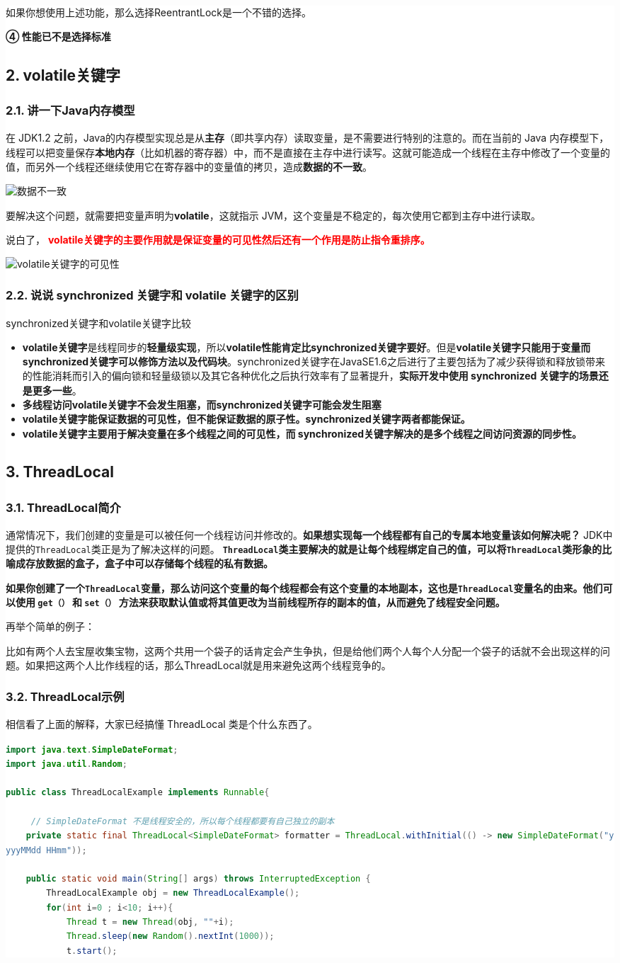 如果你想使用上述功能，那么选择ReentrantLock是一个不错的选择。

**④ 性能已不是选择标准**

## 2. volatile关键字

### 2.1. 讲一下Java内存模型


在 JDK1.2 之前，Java的内存模型实现总是从**主存**（即共享内存）读取变量，是不需要进行特别的注意的。而在当前的 Java 内存模型下，线程可以把变量保存**本地内存**（比如机器的寄存器）中，而不是直接在主存中进行读写。这就可能造成一个线程在主存中修改了一个变量的值，而另外一个线程还继续使用它在寄存器中的变量值的拷贝，造成**数据的不一致**。

![数据不一致](https://my-blog-to-use.oss-cn-beijing.aliyuncs.com/2019-6/数据不一致.png)

要解决这个问题，就需要把变量声明为**volatile**，这就指示 JVM，这个变量是不稳定的，每次使用它都到主存中进行读取。

说白了，<font color=red > **volatile关键字的主要作用就是保证变量的可见性然后还有一个作用是防止指令重排序。** </font>

![volatile关键字的可见性](https://my-blog-to-use.oss-cn-beijing.aliyuncs.com/2019-6/volatile关键字的可见性.png)


### 2.2. 说说 synchronized 关键字和 volatile 关键字的区别

 synchronized关键字和volatile关键字比较

- **volatile关键字**是线程同步的**轻量级实现**，所以**volatile性能肯定比synchronized关键字要好**。但是**volatile关键字只能用于变量而synchronized关键字可以修饰方法以及代码块**。synchronized关键字在JavaSE1.6之后进行了主要包括为了减少获得锁和释放锁带来的性能消耗而引入的偏向锁和轻量级锁以及其它各种优化之后执行效率有了显著提升，**实际开发中使用 synchronized 关键字的场景还是更多一些**。
- **多线程访问volatile关键字不会发生阻塞，而synchronized关键字可能会发生阻塞**
- **volatile关键字能保证数据的可见性，但不能保证数据的原子性。synchronized关键字两者都能保证。**
- **volatile关键字主要用于解决变量在多个线程之间的可见性，而 synchronized关键字解决的是多个线程之间访问资源的同步性。**

## 3. ThreadLocal

### 3.1. ThreadLocal简介

通常情况下，我们创建的变量是可以被任何一个线程访问并修改的。**如果想实现每一个线程都有自己的专属本地变量该如何解决呢？** JDK中提供的`ThreadLocal`类正是为了解决这样的问题。 **`ThreadLocal`类主要解决的就是让每个线程绑定自己的值，可以将`ThreadLocal`类形象的比喻成存放数据的盒子，盒子中可以存储每个线程的私有数据。**

**如果你创建了一个`ThreadLocal`变量，那么访问这个变量的每个线程都会有这个变量的本地副本，这也是`ThreadLocal`变量名的由来。他们可以使用 `get（）` 和 `set（）` 方法来获取默认值或将其值更改为当前线程所存的副本的值，从而避免了线程安全问题。**

再举个简单的例子： 

比如有两个人去宝屋收集宝物，这两个共用一个袋子的话肯定会产生争执，但是给他们两个人每个人分配一个袋子的话就不会出现这样的问题。如果把这两个人比作线程的话，那么ThreadLocal就是用来避免这两个线程竞争的。

### 3.2. ThreadLocal示例

相信看了上面的解释，大家已经搞懂 ThreadLocal 类是个什么东西了。

```java
import java.text.SimpleDateFormat;
import java.util.Random;

public class ThreadLocalExample implements Runnable{

     // SimpleDateFormat 不是线程安全的，所以每个线程都要有自己独立的副本
    private static final ThreadLocal<SimpleDateFormat> formatter = ThreadLocal.withInitial(() -> new SimpleDateFormat("yyyyMMdd HHmm"));

    public static void main(String[] args) throws InterruptedException {
        ThreadLocalExample obj = new ThreadLocalExample();
        for(int i=0 ; i<10; i++){
            Thread t = new Thread(obj, ""+i);
            Thread.sleep(new Random().nextInt(1000));
            t.start();
```